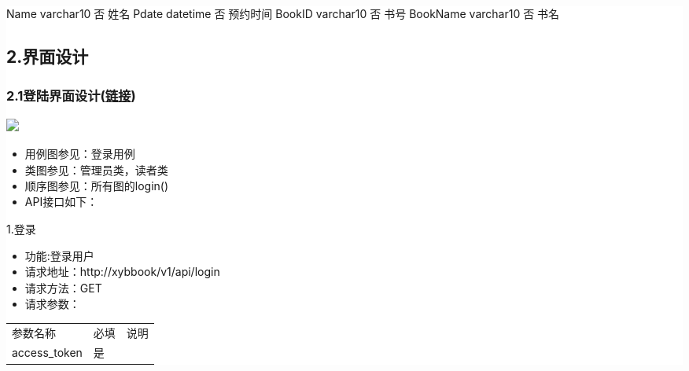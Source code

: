 </tr>
<tr>
   <td>Name</td>
   <td>varchar10</td>
   <td></td>
   <td>否</td>
   <td></td>
   <td></td>
   <td>姓名</td>
</tr>
<tr>
   <td>Pdate</td>
   <td>datetime</td>
   <td></td>
   <td>否</td>
   <td></td>
   <td></td>
   <td>预约时间</td>
</tr>
<tr>
   <td>BookID</td>
   <td>varchar10</td>
   <td></td>
   <td>否</td>
   <td></td>
   <td></td>
   <td>书号</td>
</tr>
<tr>
   <td>BookName</td>
   <td>varchar10</td>
   <td></td>
   <td>否</td>
   <td></td>
   <td></td>
   <td>书名</td>
</tr>
</table>

## 2.界面设计
### 2.1登陆界面设计([链接](https://201710414222.github.io/is_analysis_pages/ui/index.html))
![](.README_images/1.png)
- 用例图参见：登录用例
- 类图参见：管理员类，读者类
- 顺序图参见：所有图的login()
- API接口如下：

1.登录
- 功能:登录用户
- 请求地址：http://xybbook/v1/api/login
- 请求方法：GET
- 请求参数：
<table>
<tr>
<td>参数名称</td>
<td>必填</td>
<td>说明</td>
</tr>
<tr>
<td>access_token</td>
<td>是</td>